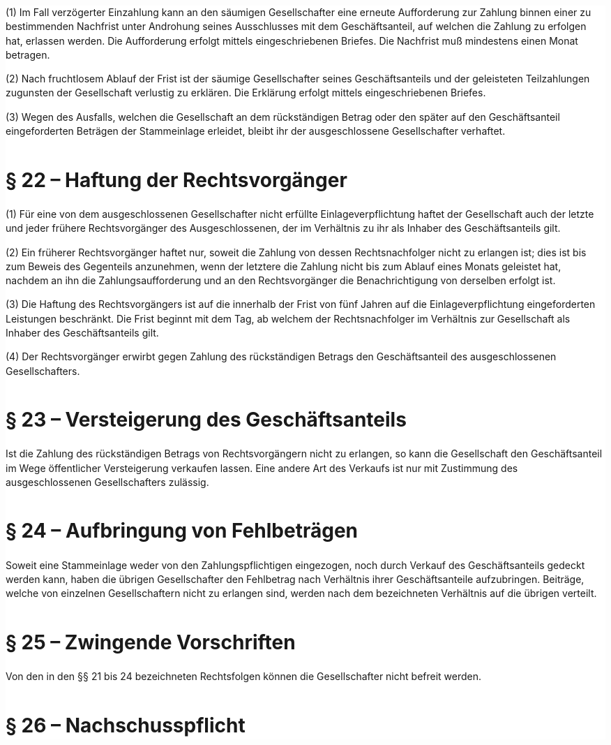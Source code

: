 (1) Im Fall verzögerter Einzahlung kann an den säumigen Gesellschafter eine erneute Aufforderung zur Zahlung binnen einer zu bestimmenden Nachfrist unter Androhung seines Ausschlusses mit dem Geschäftsanteil, auf welchen die Zahlung zu erfolgen hat, erlassen werden. Die Aufforderung erfolgt mittels eingeschriebenen Briefes. Die Nachfrist muß mindestens einen Monat betragen.

(2) Nach fruchtlosem Ablauf der Frist ist der säumige Gesellschafter seines Geschäftsanteils und der geleisteten Teilzahlungen zugunsten der Gesellschaft verlustig zu erklären. Die Erklärung erfolgt mittels eingeschriebenen Briefes.

(3) Wegen des Ausfalls, welchen die Gesellschaft an dem rückständigen Betrag oder den später auf den Geschäftsanteil eingeforderten Beträgen der Stammeinlage erleidet, bleibt ihr der ausgeschlossene Gesellschafter verhaftet.

# § 22 – Haftung der Rechtsvorgänger

(1) Für eine von dem ausgeschlossenen Gesellschafter nicht erfüllte Einlageverpflichtung haftet der Gesellschaft auch der letzte und jeder frühere Rechtsvorgänger des Ausgeschlossenen, der im Verhältnis zu ihr als Inhaber des Geschäftsanteils gilt.

(2) Ein früherer Rechtsvorgänger haftet nur, soweit die Zahlung von dessen Rechtsnachfolger nicht zu erlangen ist; dies ist bis zum Beweis des Gegenteils anzunehmen, wenn der letztere die Zahlung nicht bis zum Ablauf eines Monats geleistet hat, nachdem an ihn die Zahlungsaufforderung und an den Rechtsvorgänger die Benachrichtigung von derselben erfolgt ist.

(3) Die Haftung des Rechtsvorgängers ist auf die innerhalb der Frist von fünf Jahren auf die Einlageverpflichtung eingeforderten Leistungen beschränkt. Die Frist beginnt mit dem Tag, ab welchem der Rechtsnachfolger im Verhältnis zur Gesellschaft als Inhaber des Geschäftsanteils gilt.

(4) Der Rechtsvorgänger erwirbt gegen Zahlung des rückständigen Betrags den Geschäftsanteil des ausgeschlossenen Gesellschafters.

# § 23 – Versteigerung des Geschäftsanteils

Ist die Zahlung des rückständigen Betrags von Rechtsvorgängern nicht zu erlangen, so kann die Gesellschaft den Geschäftsanteil im Wege öffentlicher Versteigerung verkaufen lassen. Eine andere Art des Verkaufs ist nur mit Zustimmung des ausgeschlossenen Gesellschafters zulässig.

# § 24 – Aufbringung von Fehlbeträgen

Soweit eine Stammeinlage weder von den Zahlungspflichtigen eingezogen, noch durch Verkauf des Geschäftsanteils gedeckt werden kann, haben die übrigen Gesellschafter den Fehlbetrag nach Verhältnis ihrer Geschäftsanteile aufzubringen. Beiträge, welche von einzelnen Gesellschaftern nicht zu erlangen sind, werden nach dem bezeichneten Verhältnis auf die übrigen verteilt.

# § 25 – Zwingende Vorschriften

Von den in den §§ 21 bis 24 bezeichneten Rechtsfolgen können die Gesellschafter nicht befreit werden.

# § 26 – Nachschusspflicht
